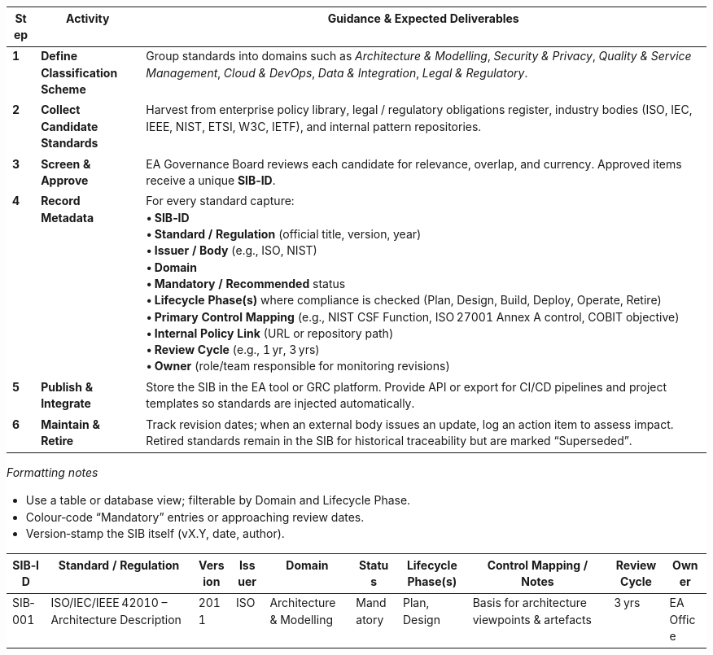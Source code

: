 <Instructions>

| Step  | Activity                         | Guidance & Expected Deliverables                                                                                                                                                                                                                                                                                                                                                                                                                                                                                                                                                           |
|-------|----------------------------------|--------------------------------------------------------------------------------------------------------------------------------------------------------------------------------------------------------------------------------------------------------------------------------------------------------------------------------------------------------------------------------------------------------------------------------------------------------------------------------------------------------------------------------------------------------------------------------------------|
| **1** | **Define Classification Scheme** | Group standards into domains such as *Architecture & Modelling*, *Security & Privacy*, *Quality & Service Management*, *Cloud & DevOps*, *Data & Integration*, *Legal & Regulatory*.                                                                                                                                                                                                                                                                                                                                                                                                       |
| **2** | **Collect Candidate Standards**  | Harvest from enterprise policy library, legal / regulatory obligations register, industry bodies (ISO, IEC, IEEE, NIST, ETSI, W3C, IETF), and internal pattern repositories.                                                                                                                                                                                                                                                                                                                                                                                                               |
| **3** | **Screen & Approve**             | EA Governance Board reviews each candidate for relevance, overlap, and currency. Approved items receive a unique **SIB‑ID**.                                                                                                                                                                                                                                                                                                                                                                                                                                                               |
| **4** | **Record Metadata**              | For every standard capture:<br>• **SIB‑ID**<br>• **Standard / Regulation** (official title, version, year)<br>• **Issuer / Body** (e.g., ISO, NIST)<br>• **Domain**<br>• **Mandatory / Recommended** status<br>• **Lifecycle Phase(s)** where compliance is checked (Plan, Design, Build, Deploy, Operate, Retire)<br>• **Primary Control Mapping** (e.g., NIST CSF Function, ISO 27001 Annex A control, COBIT objective)<br>• **Internal Policy Link** (URL or repository path)<br>• **Review Cycle** (e.g., 1 yr, 3 yrs)<br>• **Owner** (role/team responsible for monitoring revisions) |
| **5** | **Publish & Integrate**          | Store the SIB in the EA tool or GRC platform. Provide API or export for CI/CD pipelines and project templates so standards are injected automatically.                                                                                                                                                                                                                                                                                                                                                                                                                                     |
| **6** | **Maintain & Retire**            | Track revision dates; when an external body issues an update, log an action item to assess impact. Retired standards remain in the SIB for historical traceability but are marked “Superseded”.                                                                                                                                                                                                                                                                                                                                                                                            |

*Formatting notes*

* Use a table or database view; filterable by Domain and Lifecycle Phase.
* Colour‑code “Mandatory” entries or approaching review dates.
* Version‑stamp the SIB itself (vX.Y, date, author).

<Example>

| SIB‑ID  | Standard / Regulation                         | Version | Issuer     | Domain                       | Status      | Lifecycle Phase(s)      | Control Mapping / Notes                         | Review Cycle | Owner       |
|---------|-----------------------------------------------|---------|------------|------------------------------|-------------|-------------------------|-------------------------------------------------|--------------|-------------|
| SIB‑001 | ISO/IEC/IEEE 42010 – Architecture Description | 2011    | ISO        | Architecture & Modelling     | Mandatory   | Plan, Design            | Basis for architecture viewpoints & artefacts   | 3 yrs        | EA Office   |